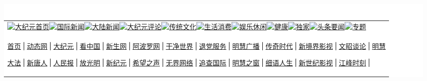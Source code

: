 <a name="1" id="1" target="_blank">&nbsp;</a> <span id="1">&nbsp;</span><table align=center border="0"><tr><td colspan="2" VALIGN=TOP><a href="https://github.com/1992513/djy/blob/master/gb/nf1351518.md#1"><img src="https://raw.githubusercontent.com/1992513/www/master/t/djy/1.jpg" title="大纪元首页" alt="大纪元首页"></a><a href="https://github.com/1992513/djy/blob/master/gb/n24hr.md#1"><img src="https://raw.githubusercontent.com/1992513/www/master/t/djy/3.jpg" title="国际新闻" alt="国际新闻"></a><a href="https://github.com/1992513/djy/blob/master/gb/nsc413.md#1"><img src="https://raw.githubusercontent.com/1992513/www/master/t/djy/4.jpg" title="大陆新闻" alt="大陆新闻"></a><a href="https://github.com/1992513/djy/blob/master/gb/news392.md#1"><img src="https://raw.githubusercontent.com/1992513/www/master/t/djy/5.jpg" title="大纪元评论" alt="大纪元评论"></a><a href="https://github.com/1992513/djy/blob/master/gb/news2007.md#1"><img src="https://raw.githubusercontent.com/1992513/www/master/t/djy/6.jpg" title="传统文化" alt="传统文化"></a><a href="https://github.com/1992513/djy/blob/master/gb/news2008.md#1"><img src="https://raw.githubusercontent.com/1992513/www/master/t/djy/7.jpg" title="生活消费" alt="生活消费"></a><a href="https://github.com/1992513/djy/blob/master/gb/ncyule.md#1"><img src="https://raw.githubusercontent.com/1992513/www/master/t/djy/8.jpg" title="娱乐休闲" alt="娱乐休闲"></a><a href="https://github.com/1992513/djy/blob/master/gb/nsc1002.md#1"><img src="https://raw.githubusercontent.com/1992513/www/master/t/djy/9.jpg" title="健康" alt="健康"></a><a href="https://github.com/1992513/djy/blob/master/gb/nf6092.md#1"><img src="https://raw.githubusercontent.com/1992513/www/master/t/djy/10a.jpg" title="独家" alt="独家"></a><a href="https://github.com/1992513/djy/blob/master/gb/nf4514.md#1"><img src="https://raw.githubusercontent.com/1992513/www/master/t/djy/11.jpg" title="头条要闻" alt="头条要闻"></a><a href="https://github.com/1992513/djy/blob/master/gb/nf4389.md#1"><img src="https://raw.githubusercontent.com/1992513/www/master/t/djy/13.jpg" title="专题" alt="专题"></a></td></tr><tr><td colspan="2" VALIGN=TOP><p><a href="https://github.com/1992513/www/blob/master/README.md?yulhc#1" target="_blank">首页</a> | <a href="https://dlp02mn13eakq.cloudfront.net/1?fwyzeam" target="_blank">动态网</a> | <a href="https://d1eqe8yfgc9j6n.cloudfront.net/2?hwblfecw" target="_blank">大纪元</a> | <a href="https://d1znr9c9sm73cv.cloudfront.net/4?fhhui" target="_blank">看中国</a> | <a href="https://d11dfuybe1ur8g.cloudfront.net/pHh5q?rfkvecbf" target="_blank">新生网</a> | <a href="https://dlvlk7o3qgp9v.cloudfront.net/tktpt?qsmrcc" target="_blank">阿波罗网</a> | <a href="https://ddtx9y1vir8bp.cloudfront.net/Mjpvu?acrvuowaz" target="_blank">干净世界</a> | <a href="https://dqgl8k1bfvgsc.cloudfront.net/10?azcwj" target="_blank">退党服务</a> | <a href="https://dgk92ykceobaf.cloudfront.net/Rffqf?ihyltfiw" target="_blank">明慧广播</a> | <a href="https://d2aqxvnyguf0uq.cloudfront.net/nw9Vn?rrhiposm" target="_blank">传奇时代</a> | <a href="https://d1qri8o0k49d18.cloudfront.net/AF9AG?hdjyvfsgx" target="_blank">新境界影视</a> | <a href="https://d265ujbtchne9r.cloudfront.net/zqMQA?zjzupc" target="_blank">文昭谈论</a> | <a href="https://doqmgyop4u892.cloudfront.net/7?zynedq" target="_blank">明慧</a></p><p><a href="https://d3twnfu6dd6xpm.cloudfront.net/9?ipwusxj" target="_blank">大法</a> | <a href="https://dp0r2i3ixve2v.cloudfront.net/3?qdaua" target="_blank">新唐人</a> | <a href="https://d2rum6kyy1zd7y.cloudfront.net/obAhT?xjogaxbv" target="_blank">人民报</a> | <a href="https://d2h2x8lw1kpl69.cloudfront.net/xXNHu?adelpw" target="_blank">放光明</a> | <a href="https://d3v04vdnqz6gui.cloudfront.net/5?kvbuzfm" target="_blank">新纪元</a> | <a href="https://d324e5bfxb7dri.cloudfront.net/6?moapsol" target="_blank">希望之声</a> | <a href="https://d1ucfc2ix2o07u.cloudfront.net/11?kzoazpcln" target="_blank">无界网络</a> | <a href="https://dp0r2i3ixve2v.cloudfront.net/Pueji?vjceqqzn" target="_blank">追查国际</a> | <a href="https://dd92z3w2j4w9k.cloudfront.net/16?iacki" target="_blank">明慧之窗</a> | <a href="https://d1x2hvndm8f89d.cloudfront.net/LdvzZ?bbcsr" target="_blank">细语人生</a> | <a href="https://d1qf0g0z67vzsk.cloudfront.net/fBn3r?kzkhz" target="_blank">新世纪影视</a> | <a href="https://d23a1u4ljgwmvy.cloudfront.net/PUWMb?bbfefw" target="_blank">江峰时刻</a> |